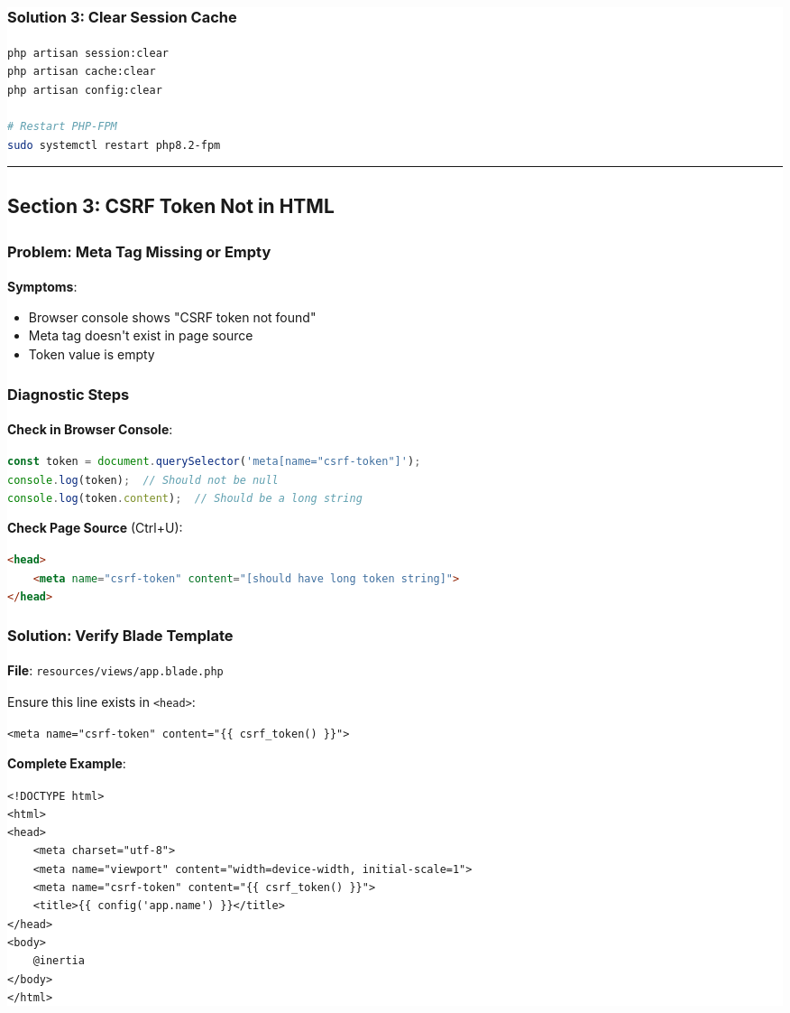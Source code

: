 ### Solution 3: Clear Session Cache

```bash
php artisan session:clear
php artisan cache:clear
php artisan config:clear

# Restart PHP-FPM
sudo systemctl restart php8.2-fpm
```

---

## Section 3: CSRF Token Not in HTML

### Problem: Meta Tag Missing or Empty

**Symptoms**:
- Browser console shows "CSRF token not found"
- Meta tag doesn't exist in page source
- Token value is empty

### Diagnostic Steps

**Check in Browser Console**:
```javascript
const token = document.querySelector('meta[name="csrf-token"]');
console.log(token);  // Should not be null
console.log(token.content);  // Should be a long string
```

**Check Page Source** (Ctrl+U):
```html
<head>
    <meta name="csrf-token" content="[should have long token string]">
</head>
```

### Solution: Verify Blade Template

**File**: `resources/views/app.blade.php`

Ensure this line exists in `<head>`:
```blade
<meta name="csrf-token" content="{{ csrf_token() }}">
```

**Complete Example**:
```blade
<!DOCTYPE html>
<html>
<head>
    <meta charset="utf-8">
    <meta name="viewport" content="width=device-width, initial-scale=1">
    <meta name="csrf-token" content="{{ csrf_token() }}">
    <title>{{ config('app.name') }}</title>
</head>
<body>
    @inertia
</body>
</html>
```
